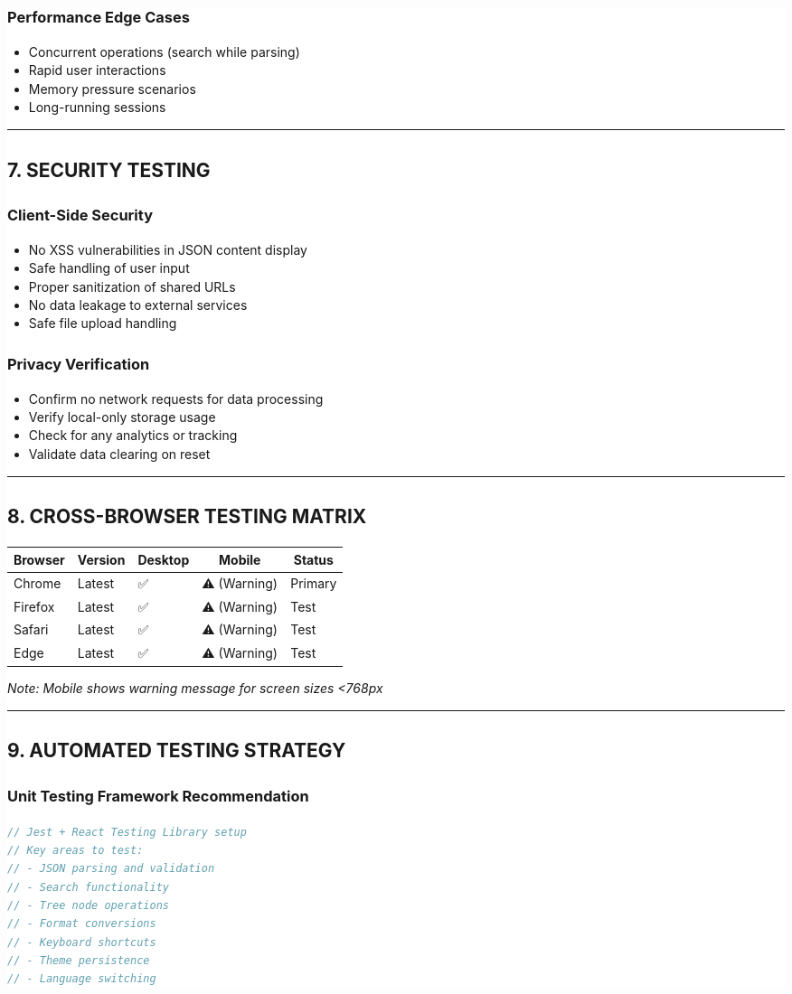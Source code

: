 ### Performance Edge Cases
- Concurrent operations (search while parsing)
- Rapid user interactions
- Memory pressure scenarios
- Long-running sessions

---

## 7. SECURITY TESTING

### Client-Side Security
- No XSS vulnerabilities in JSON content display
- Safe handling of user input
- Proper sanitization of shared URLs
- No data leakage to external services
- Safe file upload handling

### Privacy Verification
- Confirm no network requests for data processing
- Verify local-only storage usage
- Check for any analytics or tracking
- Validate data clearing on reset

---

## 8. CROSS-BROWSER TESTING MATRIX

| Browser | Version | Desktop | Mobile | Status |
|---------|---------|---------|---------|---------|
| Chrome | Latest | ✅ | ⚠️ (Warning) | Primary |
| Firefox | Latest | ✅ | ⚠️ (Warning) | Test |
| Safari | Latest | ✅ | ⚠️ (Warning) | Test |
| Edge | Latest | ✅ | ⚠️ (Warning) | Test |

*Note: Mobile shows warning message for screen sizes &lt;768px*

---

## 9. AUTOMATED TESTING STRATEGY

### Unit Testing Framework Recommendation
```typescript
// Jest + React Testing Library setup
// Key areas to test:
// - JSON parsing and validation
// - Search functionality
// - Tree node operations
// - Format conversions
// - Keyboard shortcuts
// - Theme persistence
// - Language switching
```

